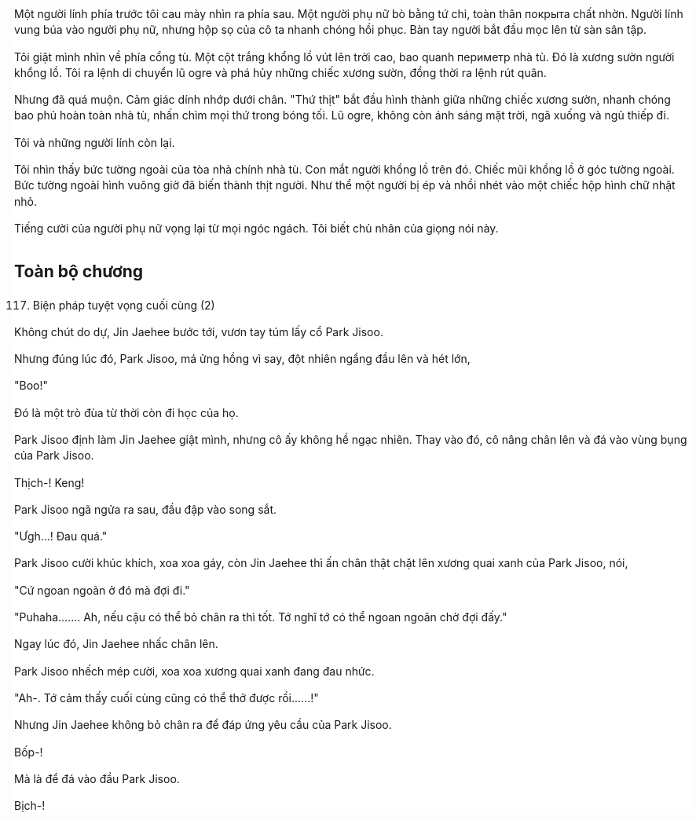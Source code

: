 Một người lính phía trước tôi cau mày nhìn ra phía sau. Một người phụ nữ bò bằng tứ chi, toàn thân покрыта chất nhờn. Người lính vung búa vào người phụ nữ, nhưng hộp sọ của cô ta nhanh chóng hồi phục. Bàn tay người bắt đầu mọc lên từ sàn sân tập.

Tôi giật mình nhìn về phía cổng tù. Một cột trắng khổng lồ vút lên trời cao, bao quanh периметр nhà tù. Đó là xương sườn người khổng lồ. Tôi ra lệnh di chuyển lũ ogre và phá hủy những chiếc xương sườn, đồng thời ra lệnh rút quân.

Nhưng đã quá muộn. Cảm giác dính nhớp dưới chân. "Thứ thịt" bắt đầu hình thành giữa những chiếc xương sườn, nhanh chóng bao phủ hoàn toàn nhà tù, nhấn chìm mọi thứ trong bóng tối. Lũ ogre, không còn ánh sáng mặt trời, ngã xuống và ngủ thiếp đi.

Tôi và những người lính còn lại.

Tôi nhìn thấy bức tường ngoài của tòa nhà chính nhà tù. Con mắt người khổng lồ trên đó. Chiếc mũi khổng lồ ở góc tường ngoài. Bức tường ngoài hình vuông giờ đã biến thành thịt người. Như thể một người bị ép và nhồi nhét vào một chiếc hộp hình chữ nhật nhỏ.

Tiếng cười của người phụ nữ vọng lại từ mọi ngóc ngách. Tôi biết chủ nhân của giọng nói này.

## Toàn bộ chương

117. Biện pháp tuyệt vọng cuối cùng (2)

Không chút do dự, Jin Jaehee bước tới, vươn tay túm lấy cổ Park Jisoo.

Nhưng đúng lúc đó, Park Jisoo, má ửng hồng vì say, đột nhiên ngẩng đầu lên và hét lớn,

"Boo!"

Đó là một trò đùa từ thời còn đi học của họ.

Park Jisoo định làm Jin Jaehee giật mình, nhưng cô ấy không hề ngạc nhiên. Thay vào đó, cô nâng chân lên và đá vào vùng bụng của Park Jisoo.

Thịch-! Keng!

Park Jisoo ngã ngửa ra sau, đầu đập vào song sắt.

"Ưgh...! Đau quá."

Park Jisoo cười khúc khích, xoa xoa gáy, còn Jin Jaehee thì ấn chân thật chặt lên xương quai xanh của Park Jisoo, nói,

"Cứ ngoan ngoãn ở đó mà đợi đi."

"Puhaha....... Ah, nếu cậu có thể bỏ chân ra thì tốt. Tớ nghĩ tớ có thể ngoan ngoãn chờ đợi đấy."

Ngay lúc đó, Jin Jaehee nhấc chân lên.

Park Jisoo nhếch mép cười, xoa xoa xương quai xanh đang đau nhức.

"Ah-. Tớ cảm thấy cuối cùng cũng có thể thở được rồi......!"

Nhưng Jin Jaehee không bỏ chân ra để đáp ứng yêu cầu của Park Jisoo.

Bốp-!

Mà là để đá vào đầu Park Jisoo.

Bịch-!
